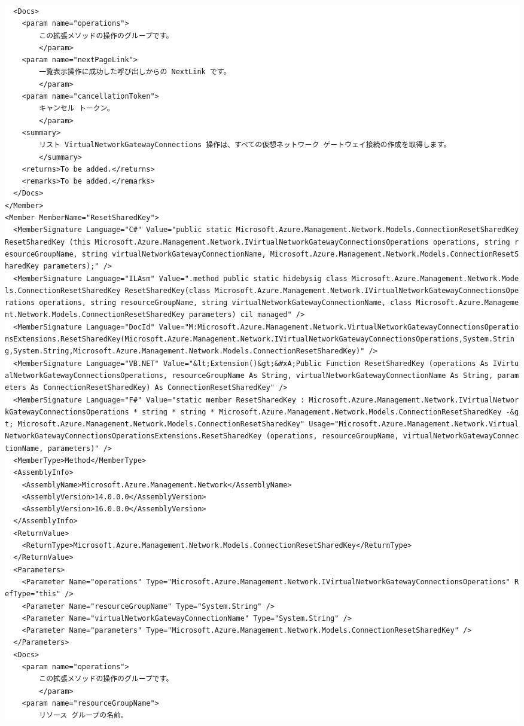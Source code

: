       <Docs>
        <param name="operations">
            この拡張メソッドの操作のグループです。
            </param>
        <param name="nextPageLink">
            一覧表示操作に成功した呼び出しからの NextLink です。
            </param>
        <param name="cancellationToken">
            キャンセル トークン。
            </param>
        <summary>
            リスト VirtualNetworkGatewayConnections 操作は、すべての仮想ネットワーク ゲートウェイ接続の作成を取得します。
            </summary>
        <returns>To be added.</returns>
        <remarks>To be added.</remarks>
      </Docs>
    </Member>
    <Member MemberName="ResetSharedKey">
      <MemberSignature Language="C#" Value="public static Microsoft.Azure.Management.Network.Models.ConnectionResetSharedKey ResetSharedKey (this Microsoft.Azure.Management.Network.IVirtualNetworkGatewayConnectionsOperations operations, string resourceGroupName, string virtualNetworkGatewayConnectionName, Microsoft.Azure.Management.Network.Models.ConnectionResetSharedKey parameters);" />
      <MemberSignature Language="ILAsm" Value=".method public static hidebysig class Microsoft.Azure.Management.Network.Models.ConnectionResetSharedKey ResetSharedKey(class Microsoft.Azure.Management.Network.IVirtualNetworkGatewayConnectionsOperations operations, string resourceGroupName, string virtualNetworkGatewayConnectionName, class Microsoft.Azure.Management.Network.Models.ConnectionResetSharedKey parameters) cil managed" />
      <MemberSignature Language="DocId" Value="M:Microsoft.Azure.Management.Network.VirtualNetworkGatewayConnectionsOperationsExtensions.ResetSharedKey(Microsoft.Azure.Management.Network.IVirtualNetworkGatewayConnectionsOperations,System.String,System.String,Microsoft.Azure.Management.Network.Models.ConnectionResetSharedKey)" />
      <MemberSignature Language="VB.NET" Value="&lt;Extension()&gt;&#xA;Public Function ResetSharedKey (operations As IVirtualNetworkGatewayConnectionsOperations, resourceGroupName As String, virtualNetworkGatewayConnectionName As String, parameters As ConnectionResetSharedKey) As ConnectionResetSharedKey" />
      <MemberSignature Language="F#" Value="static member ResetSharedKey : Microsoft.Azure.Management.Network.IVirtualNetworkGatewayConnectionsOperations * string * string * Microsoft.Azure.Management.Network.Models.ConnectionResetSharedKey -&gt; Microsoft.Azure.Management.Network.Models.ConnectionResetSharedKey" Usage="Microsoft.Azure.Management.Network.VirtualNetworkGatewayConnectionsOperationsExtensions.ResetSharedKey (operations, resourceGroupName, virtualNetworkGatewayConnectionName, parameters)" />
      <MemberType>Method</MemberType>
      <AssemblyInfo>
        <AssemblyName>Microsoft.Azure.Management.Network</AssemblyName>
        <AssemblyVersion>14.0.0.0</AssemblyVersion>
        <AssemblyVersion>16.0.0.0</AssemblyVersion>
      </AssemblyInfo>
      <ReturnValue>
        <ReturnType>Microsoft.Azure.Management.Network.Models.ConnectionResetSharedKey</ReturnType>
      </ReturnValue>
      <Parameters>
        <Parameter Name="operations" Type="Microsoft.Azure.Management.Network.IVirtualNetworkGatewayConnectionsOperations" RefType="this" />
        <Parameter Name="resourceGroupName" Type="System.String" />
        <Parameter Name="virtualNetworkGatewayConnectionName" Type="System.String" />
        <Parameter Name="parameters" Type="Microsoft.Azure.Management.Network.Models.ConnectionResetSharedKey" />
      </Parameters>
      <Docs>
        <param name="operations">
            この拡張メソッドの操作のグループです。
            </param>
        <param name="resourceGroupName">
            リソース グループの名前。